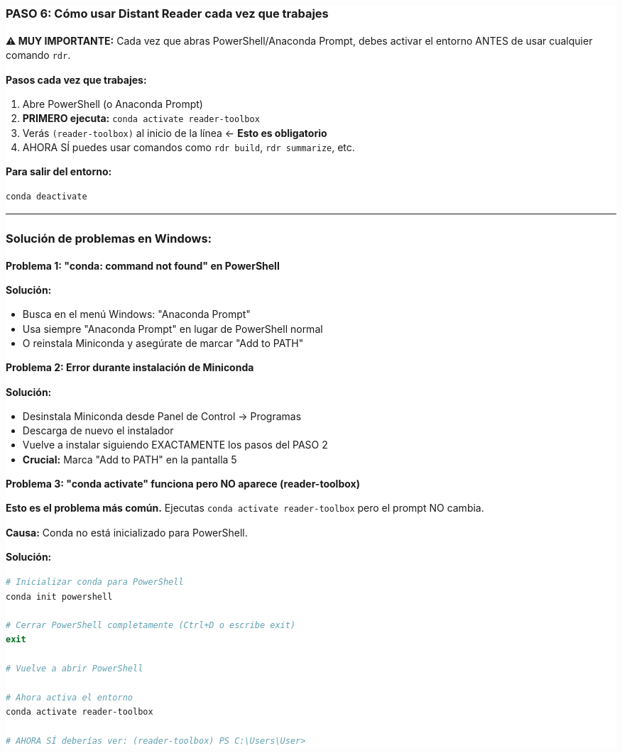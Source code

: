 
### **PASO 6: Cómo usar Distant Reader cada vez que trabajes**

**⚠️ MUY IMPORTANTE:** Cada vez que abras PowerShell/Anaconda Prompt, debes activar el entorno ANTES de usar cualquier comando `rdr`.

**Pasos cada vez que trabajes:**

1. Abre PowerShell (o Anaconda Prompt)
2. **PRIMERO ejecuta:** `conda activate reader-toolbox`
3. Verás `(reader-toolbox)` al inicio de la línea ← **Esto es obligatorio**
4. AHORA SÍ puedes usar comandos como `rdr build`, `rdr summarize`, etc.

**Para salir del entorno:**
```bash
conda deactivate
```

---

### **Solución de problemas en Windows:**

**Problema 1: "conda: command not found" en PowerShell**

**Solución:**
- Busca en el menú Windows: "Anaconda Prompt"
- Usa siempre "Anaconda Prompt" en lugar de PowerShell normal
- O reinstala Miniconda y asegúrate de marcar "Add to PATH"

**Problema 2: Error durante instalación de Miniconda**

**Solución:**
- Desinstala Miniconda desde Panel de Control → Programas
- Descarga de nuevo el instalador
- Vuelve a instalar siguiendo EXACTAMENTE los pasos del PASO 2
- **Crucial:** Marca "Add to PATH" en la pantalla 5

**Problema 3: "conda activate" funciona pero NO aparece (reader-toolbox)**

**Esto es el problema más común.** Ejecutas `conda activate reader-toolbox` pero el prompt NO cambia.

**Causa:** Conda no está inicializado para PowerShell.

**Solución:**
```powershell
# Inicializar conda para PowerShell
conda init powershell

# Cerrar PowerShell completamente (Ctrl+D o escribe exit)
exit

# Vuelve a abrir PowerShell

# Ahora activa el entorno
conda activate reader-toolbox

# AHORA SÍ deberías ver: (reader-toolbox) PS C:\Users\User>
```
